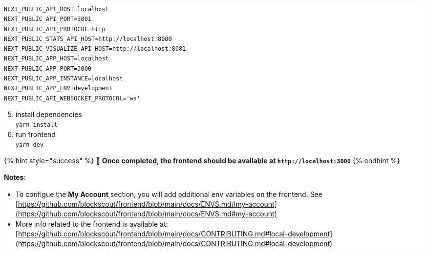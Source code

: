 ```
NEXT_PUBLIC_API_HOST=localhost
NEXT_PUBLIC_API_PORT=3001
NEXT_PUBLIC_API_PROTOCOL=http
NEXT_PUBLIC_STATS_API_HOST=http://localhost:8080
NEXT_PUBLIC_VISUALIZE_API_HOST=http://localhost:8081
NEXT_PUBLIC_APP_HOST=localhost
NEXT_PUBLIC_APP_PORT=3000
NEXT_PUBLIC_APP_INSTANCE=localhost
NEXT_PUBLIC_APP_ENV=development
NEXT_PUBLIC_API_WEBSOCKET_PROTOCOL='ws'
```

5. install dependencies\
   `yarn install`
6. run frontend\
   `yarn dev`

{% hint style="success" %}
**🎉 Once completed, the frontend should be available at `http://localhost:3000`**
{% endhint %}

**Notes:**

* To configue the **My Account** section, you will add additional env variables on the frontend. See [https://github.com/blockscout/frontend/blob/main/docs/ENVS.md#my-account](https://github.com/blockscout/frontend/blob/main/docs/ENVS.md#my-account)
* More info related to the frontend is available at: [https://github.com/blockscout/frontend/blob/main/docs/CONTRIBUTING.md#local-development](https://github.com/blockscout/frontend/blob/main/docs/CONTRIBUTING.md#local-development)
